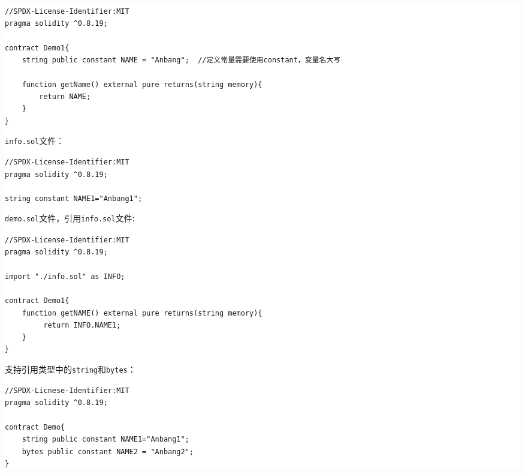 

```solidity
//SPDX-License-Identifier:MIT
pragma solidity ^0.8.19;

contract Demo1{
	string public constant NAME = "Anbang";  //定义常量需要使用constant，变量名大写
	
	function getName() external pure returns(string memory){
		return NAME;
	}
}
```



`info.sol`文件：

```solidity
//SPDX-License-Identifier:MIT
pragma solidity ^0.8.19;

string constant NAME1="Anbang1";
```

`demo.sol`文件，引用`info.sol`文件:

```solidity
//SPDX-License-Identifier:MIT
pragma solidity ^0.8.19;

import "./info.sol" as INFO;

contract Demo1{
	function getNAME() external pure returns(string memory){
		 return INFO.NAME1;
	}
}
```





支持引用类型中的`string`和`bytes`：

```solidity
//SPDX-Licnese-Identifier:MIT
pragma solidity ^0.8.19;

contract Demo{
	string public constant NAME1="Anbang1";
	bytes public constant NAME2	= "Anbang2";
}
```




